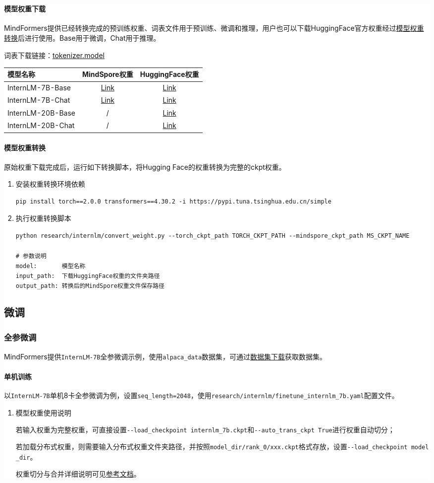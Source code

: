 #### 模型权重下载

MindFormers提供已经转换完成的预训练权重、词表文件用于预训练、微调和推理，用户也可以下载HuggingFace官方权重经过[模型权重转换](#模型权重转换)后进行使用。Base用于微调，Chat用于推理。

词表下载链接：[tokenizer.model](https://ascend-repo-modelzoo.obs.cn-east-2.myhuaweicloud.com/MindFormers/internlm/tokenizer.model)

| 模型名称              |                                                 MindSpore权重                                                  |                       HuggingFace权重                       |
|:------------------|:------------------------------------------------------------------------------------------------------------:|:---------------------------------------------------------:|
| InternLM-7B-Base  |   [Link](https://ascend-repo-modelzoo.obs.cn-east-2.myhuaweicloud.com/MindFormers/internlm/internlm.ckpt)    |    [Link](https://huggingface.co/internlm/internlm-7b)    |
| InternLM-7B-Chat  | [Link](https://ascend-repo-modelzoo.obs.cn-east-2.myhuaweicloud.com/MindFormers/internlm/internlm-chat.ckpt) | [Link](https://huggingface.co/internlm/internlm-chat-7b)  |                                                                                                            |  |
| InternLM-20B-Base |                                                      /                                                       |   [Link](https://huggingface.co/internlm/internlm-20b)    |
| InternLM-20B-Chat |                                                      /                                                       | [Link](https://huggingface.co/internlm/internlm-chat-20b) |

#### 模型权重转换

原始权重下载完成后，运行如下转换脚本，将Hugging Face的权重转换为完整的ckpt权重。

1. 安装权重转换环境依赖

   ```shell
   pip install torch==2.0.0 transformers==4.30.2 -i https://pypi.tuna.tsinghua.edu.cn/simple
   ```

2. 执行权重转换脚本

   ```shell
   python research/internlm/convert_weight.py --torch_ckpt_path TORCH_CKPT_PATH --mindspore_ckpt_path MS_CKPT_NAME

   # 参数说明
   model:       模型名称
   input_path:  下载HuggingFace权重的文件夹路径
   output_path: 转换后的MindSpore权重文件保存路径
   ```

## 微调

### 全参微调

MindFormers提供`InternLM-7B`全参微调示例，使用`alpaca_data`数据集，可通过[数据集下载](#数据集下载)获取数据集。

#### 单机训练

以`InternLM-7B`单机8卡全参微调为例，设置`seq_length=2048`，使用`research/internlm/finetune_internlm_7b.yaml`配置文件。

1. 模型权重使用说明

   若输入权重为完整权重，可直接设置`--load_checkpoint internlm_7b.ckpt`和`--auto_trans_ckpt True`进行权重自动切分；

   若加载分布式权重，则需要输入分布式权重文件夹路径，并按照`model_dir/rank_0/xxx.ckpt`格式存放，设置`--load_checkpoint model_dir`。

   权重切分与合并详细说明可见[参考文档](../../docs/feature_cards/Transform_Ckpt.md)。
